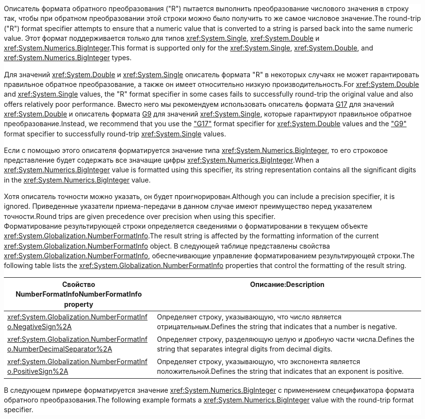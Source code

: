  <span data-ttu-id="db107-393">Описатель формата обратного преобразования ("R") пытается выполнить преобразование числового значения в строку так, чтобы при обратном преобразовании этой строки можно было получить то же самое числовое значение.</span><span class="sxs-lookup"><span data-stu-id="db107-393">The round-trip ("R") format specifier attempts to ensure that a numeric value that is converted to a string is parsed back into the same numeric value.</span></span> <span data-ttu-id="db107-394">Этот формат поддерживается только для типов <xref:System.Single>, <xref:System.Double> и <xref:System.Numerics.BigInteger>.</span><span class="sxs-lookup"><span data-stu-id="db107-394">This format is supported only for the <xref:System.Single>, <xref:System.Double>, and <xref:System.Numerics.BigInteger> types.</span></span>  

<span data-ttu-id="db107-395">Для значений <xref:System.Double> и <xref:System.Single> описатель формата "R" в некоторых случаях не может гарантировать правильное обратное преобразование, а также он имеет относительно низкую производительность.</span><span class="sxs-lookup"><span data-stu-id="db107-395">For <xref:System.Double> and <xref:System.Single> values, the "R" format specifier in some cases fails to successfully round-trip the original value and also offers relatively poor performance.</span></span> <span data-ttu-id="db107-396">Вместо него мы рекомендуем использовать описатель формата [G17](#GFormatString) для значений <xref:System.Double> и описатель формата [G9](#GFormatString) для значений <xref:System.Single>, которые гарантируют правильное обратное преобразование.</span><span class="sxs-lookup"><span data-stu-id="db107-396">Instead, we recommend that you use the ["G17"](#GFormatString) format specifier for <xref:System.Double> values and the ["G9"](#GFormatString) format specifier to successfully round-trip <xref:System.Single> values.</span></span>

 <span data-ttu-id="db107-397">Если с помощью этого описателя форматируется значение типа <xref:System.Numerics.BigInteger>, то его строковое представление будет содержать все значащие цифры <xref:System.Numerics.BigInteger>.</span><span class="sxs-lookup"><span data-stu-id="db107-397">When a <xref:System.Numerics.BigInteger> value is formatted using this specifier, its string representation contains all the significant digits in the <xref:System.Numerics.BigInteger> value.</span></span>  
  
 <span data-ttu-id="db107-398">Хотя описатель точности можно указать, он будет проигнорирован.</span><span class="sxs-lookup"><span data-stu-id="db107-398">Although you can include a precision specifier, it is ignored.</span></span> <span data-ttu-id="db107-399">Приведенные указатели приема-передачи в данном случае имеют преимущество перед указателем точности.</span><span class="sxs-lookup"><span data-stu-id="db107-399">Round trips are given precedence over precision when using this specifier.</span></span>    
 <span data-ttu-id="db107-400">Форматирование результирующей строки определяется сведениями о форматировании в текущем объекте <xref:System.Globalization.NumberFormatInfo>.</span><span class="sxs-lookup"><span data-stu-id="db107-400">The result string is affected by the formatting information of the current <xref:System.Globalization.NumberFormatInfo> object.</span></span> <span data-ttu-id="db107-401">В следующей таблице представлены свойства <xref:System.Globalization.NumberFormatInfo>, обеспечивающие управление форматированием результирующей строки.</span><span class="sxs-lookup"><span data-stu-id="db107-401">The following table lists the <xref:System.Globalization.NumberFormatInfo> properties that control the formatting of the result string.</span></span>  
  
|<span data-ttu-id="db107-402">Свойство NumberFormatInfo</span><span class="sxs-lookup"><span data-stu-id="db107-402">NumberFormatInfo property</span></span>|<span data-ttu-id="db107-403">Описание:</span><span class="sxs-lookup"><span data-stu-id="db107-403">Description</span></span>|  
|-------------------------------|-----------------|  
|<xref:System.Globalization.NumberFormatInfo.NegativeSign%2A>|<span data-ttu-id="db107-404">Определяет строку, указывающую, что число является отрицательным.</span><span class="sxs-lookup"><span data-stu-id="db107-404">Defines the string that indicates that a number is negative.</span></span>|  
|<xref:System.Globalization.NumberFormatInfo.NumberDecimalSeparator%2A>|<span data-ttu-id="db107-405">Определяет строку, разделяющую целую и дробную части числа.</span><span class="sxs-lookup"><span data-stu-id="db107-405">Defines the string that separates integral digits from decimal digits.</span></span>|  
|<xref:System.Globalization.NumberFormatInfo.PositiveSign%2A>|<span data-ttu-id="db107-406">Определяет строку, указывающую, что экспонента является положительной.</span><span class="sxs-lookup"><span data-stu-id="db107-406">Defines the string that indicates that an exponent is positive.</span></span>|  
  
 <span data-ttu-id="db107-407">В следующем примере форматируется значение <xref:System.Numerics.BigInteger> с применением спецификатора формата обратного преобразования.</span><span class="sxs-lookup"><span data-stu-id="db107-407">The following example formats a <xref:System.Numerics.BigInteger> value with the round-trip format specifier.</span></span>  
  